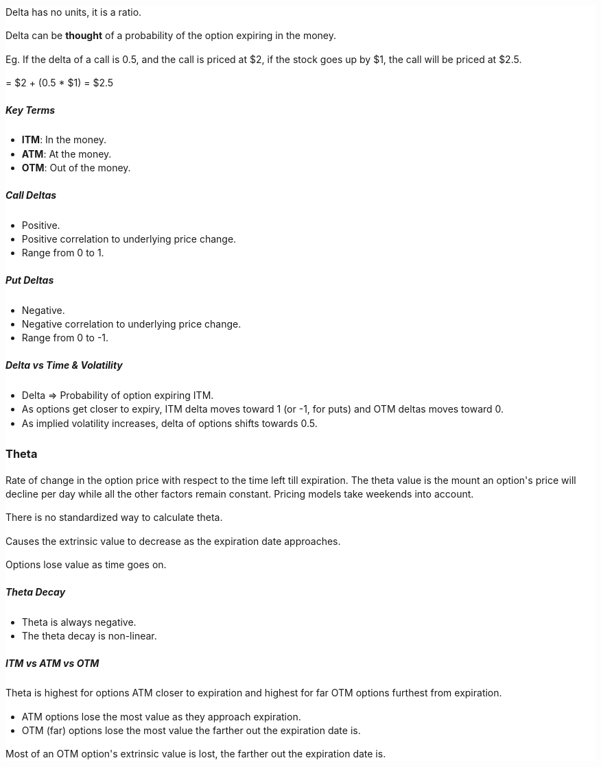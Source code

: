 Delta has no units, it is a ratio.

Delta can be **thought** of a probability of the option expiring in the money.

Eg. If the delta of a call is 0.5, and the call is priced at $2, if the stock goes up 
by $1, the call will be priced at $2.5.

= $2 + (0.5 * $1) = $2.5

##### Key Terms
- **ITM**: In the money.
- **ATM**: At the money.
- **OTM**: Out of the money.

##### Call Deltas
- Positive.
- Positive correlation to underlying price change.
- Range from 0 to 1.

##### Put Deltas
- Negative.
- Negative correlation to underlying price change.
- Range from 0 to -1.

##### Delta vs Time & Volatility
- Delta => Probability of option expiring ITM.
- As options get closer to expiry, ITM delta moves toward 1 (or -1, for puts) and OTM deltas moves toward 0.
- As implied volatility increases, delta of options shifts towards 0.5.


### Theta 
Rate of change in the option price with respect to the time left till expiration.
The theta value is the mount an option's price will decline per day while all the 
other factors remain constant. Pricing models take weekends into account.

There is no standardized way to calculate theta.

Causes the extrinsic value to decrease as the expiration date approaches.

Options lose value as time goes on.

##### Theta Decay
- Theta is always negative.
- The theta decay is non-linear.

##### ITM vs ATM vs OTM
Theta is highest for options ATM closer to expiration and highest for far OTM 
options furthest from expiration.

- ATM options lose the most value as they approach expiration.
- OTM (far) options lose the most value the farther out the expiration date is.

Most of an OTM option's extrinsic value is lost, the farther out the expiration 
date is.
